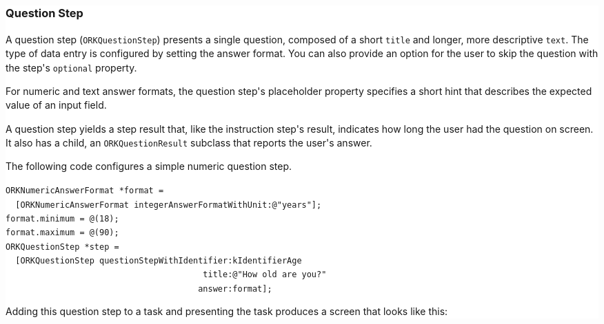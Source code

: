 ### Question Step

A question step (`ORKQuestionStep`) presents a single question,
composed of a short `title` and longer, more descriptive `text`. The
type of data entry is configured by setting the answer format. You can
also provide an option for the user to skip the question with the
step's `optional` property.

For numeric and text answer formats, the question step's placeholder
property specifies a short hint that describes the expected value of
an input field.

A question step yields a step result that, like the instruction step's
result, indicates how long the user had the question on screen. It
also has a child, an `ORKQuestionResult` subclass that reports the
user's answer.

The following code configures a simple numeric question step.

    ORKNumericAnswerFormat *format =
      [ORKNumericAnswerFormat integerAnswerFormatWithUnit:@"years"];
    format.minimum = @(18);
    format.maximum = @(90);
    ORKQuestionStep *step =
      [ORKQuestionStep questionStepWithIdentifier:kIdentifierAge
                                            title:@"How old are you?"
                                           answer:format];

Adding this question step to a task and presenting the task produces
a screen that looks like this:

<center>
<figure>